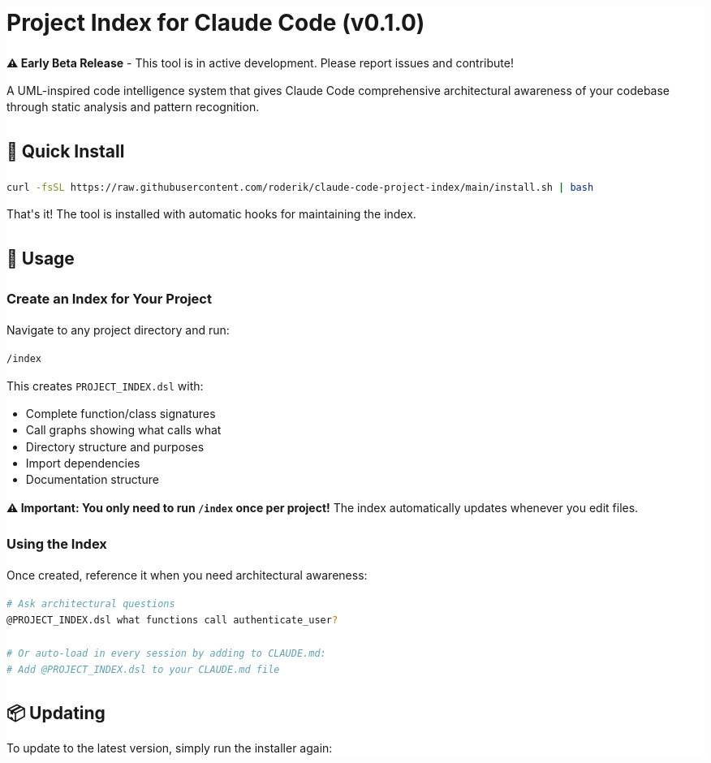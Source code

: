 # Project Index for Claude Code (v0.1.0)

**⚠️ Early Beta Release** - This tool is in active development. Please report issues and contribute!

A UML-inspired code intelligence system that gives Claude Code comprehensive architectural awareness of your codebase through static analysis and pattern recognition.

## 🚀 Quick Install

```bash
curl -fsSL https://raw.githubusercontent.com/roderik/claude-code-project-index/main/install.sh | bash
```

That's it! The tool is installed with automatic hooks for maintaining the index.

## 📖 Usage

### Create an Index for Your Project

Navigate to any project directory and run:

```bash
/index
```

This creates `PROJECT_INDEX.dsl` with:

- Complete function/class signatures
- Call graphs showing what calls what
- Directory structure and purposes
- Import dependencies
- Documentation structure

**⚠️ Important: You only need to run `/index` once per project!** The index automatically updates whenever you edit files.

### Using the Index

Once created, reference it when you need architectural awareness:

```bash
# Ask architectural questions
@PROJECT_INDEX.dsl what functions call authenticate_user?

# Or auto-load in every session by adding to CLAUDE.md:
# Add @PROJECT_INDEX.dsl to your CLAUDE.md file
```

## 📦 Updating

To update to the latest version, simply run the installer again:
